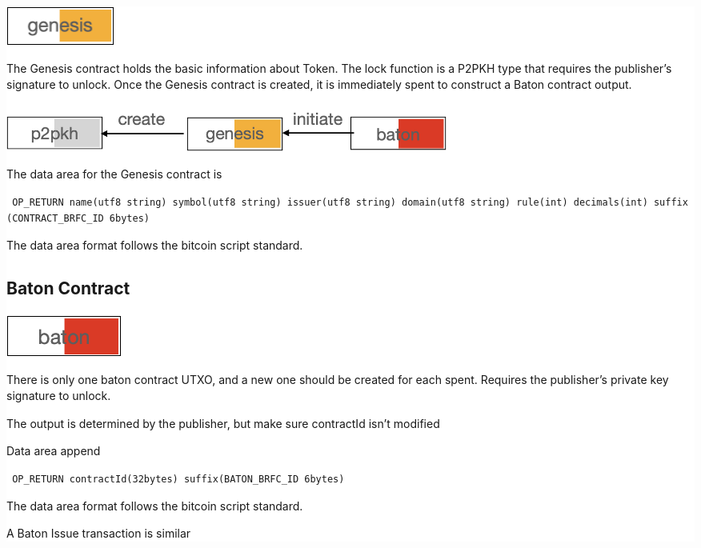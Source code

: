 <img src="./images/image02.png" title="" alt="Image" width="135">

The Genesis contract holds the basic information about Token. The lock function is a P2PKH type that requires the publisher’s signature to unlock. Once the Genesis contract is created, it is immediately spent to construct a Baton contract output.

<img src="./images/image03.png" title="" alt="Image" width="550">

The data area for the Genesis contract is

```plain
 OP_RETURN name(utf8 string) symbol(utf8 string) issuer(utf8 string) domain(utf8 string) rule(int) decimals(int) suffix(CONTRACT_BRFC_ID 6bytes) 
```

The data area format follows the bitcoin script standard.

## 

## Baton Contract

<img src="./images/image04.png" title="" alt="Image" width="144">

There is only one baton contract UTXO, and a new one should be created for each spent. Requires the publisher’s private key signature to unlock.

The output is determined by the publisher, but make sure contractId isn’t modified

Data area append

```plain
 OP_RETURN contractId(32bytes) suffix(BATON_BRFC_ID 6bytes)
```

The data area format follows the bitcoin script standard.

A Baton Issue transaction is similar
